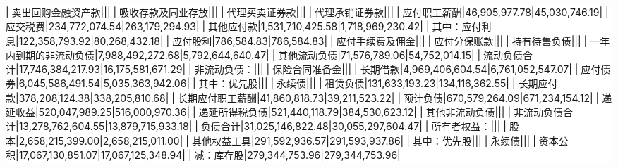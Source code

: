| 卖出回购金融资产款|||
| 吸收存款及同业存放|||
| 代理买卖证券款|||
| 代理承销证券款|||
| 应付职工薪酬|46,905,977.78|45,030,746.19|
| 应交税费|234,772,074.54|263,179,294.93|
| 其他应付款|1,531,710,425.58|1,718,969,230.42|
| 其中：应付利息|122,358,793.92|80,268,432.18|
| 应付股利|786,584.83|786,584.83|
| 应付手续费及佣金|||
| 应付分保账款|||
| 持有待售负债|||
| 一年内到期的非流动负债|7,988,492,272.68|5,792,644,640.47|
| 其他流动负债|71,576,789.06|54,752,014.15|
| 流动负债合计|17,746,384,217.93|16,175,581,671.29|
| 非流动负债：|||
| 保险合同准备金|||
| 长期借款|4,969,406,604.54|6,761,052,547.07|
| 应付债券|6,045,586,491.54|5,035,363,942.06|
| 其中：优先股|||
| 永续债|||
| 租赁负债|131,633,193.23|134,116,362.55|
| 长期应付款|378,208,124.38|338,205,810.68|
| 长期应付职工薪酬|41,860,818.73|39,211,523.22|
| 预计负债|670,579,264.09|671,234,154.12|
| 递延收益|520,047,989.25|516,000,970.36|
| 递延所得税负债|521,440,118.79|384,530,623.12|
| 其他非流动负债|||
| 非流动负债合计|13,278,762,604.55|13,879,715,933.18|
| 负债合计|31,025,146,822.48|30,055,297,604.47|
| 所有者权益：|||
| 股本|2,658,215,399.00|2,658,215,011.00|
| 其他权益工具|291,592,936.57|291,593,937.86|
| 其中：优先股|||
| 永续债|||
| 资本公积|17,067,130,851.07|17,067,125,348.94|
| 减：库存股|279,344,753.96|279,344,753.96|